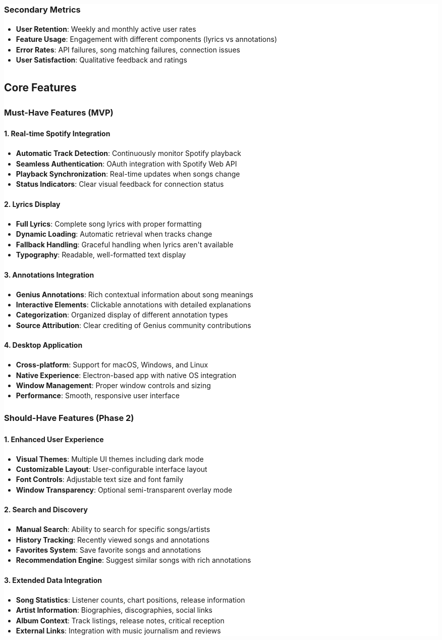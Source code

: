 ### Secondary Metrics
- **User Retention**: Weekly and monthly active user rates
- **Feature Usage**: Engagement with different components (lyrics vs annotations)
- **Error Rates**: API failures, song matching failures, connection issues
- **User Satisfaction**: Qualitative feedback and ratings

## Core Features

### Must-Have Features (MVP)

#### 1. Real-time Spotify Integration
- **Automatic Track Detection**: Continuously monitor Spotify playback
- **Seamless Authentication**: OAuth integration with Spotify Web API
- **Playback Synchronization**: Real-time updates when songs change
- **Status Indicators**: Clear visual feedback for connection status

#### 2. Lyrics Display
- **Full Lyrics**: Complete song lyrics with proper formatting
- **Dynamic Loading**: Automatic retrieval when tracks change
- **Fallback Handling**: Graceful handling when lyrics aren't available
- **Typography**: Readable, well-formatted text display

#### 3. Annotations Integration
- **Genius Annotations**: Rich contextual information about song meanings
- **Interactive Elements**: Clickable annotations with detailed explanations
- **Categorization**: Organized display of different annotation types
- **Source Attribution**: Clear crediting of Genius community contributions

#### 4. Desktop Application
- **Cross-platform**: Support for macOS, Windows, and Linux
- **Native Experience**: Electron-based app with native OS integration
- **Window Management**: Proper window controls and sizing
- **Performance**: Smooth, responsive user interface

### Should-Have Features (Phase 2)

#### 1. Enhanced User Experience
- **Visual Themes**: Multiple UI themes including dark mode
- **Customizable Layout**: User-configurable interface layout
- **Font Controls**: Adjustable text size and font family
- **Window Transparency**: Optional semi-transparent overlay mode

#### 2. Search and Discovery
- **Manual Search**: Ability to search for specific songs/artists
- **History Tracking**: Recently viewed songs and annotations
- **Favorites System**: Save favorite songs and annotations
- **Recommendation Engine**: Suggest similar songs with rich annotations

#### 3. Extended Data Integration
- **Song Statistics**: Listener counts, chart positions, release information
- **Artist Information**: Biographies, discographies, social links
- **Album Context**: Track listings, release notes, critical reception
- **External Links**: Integration with music journalism and reviews
